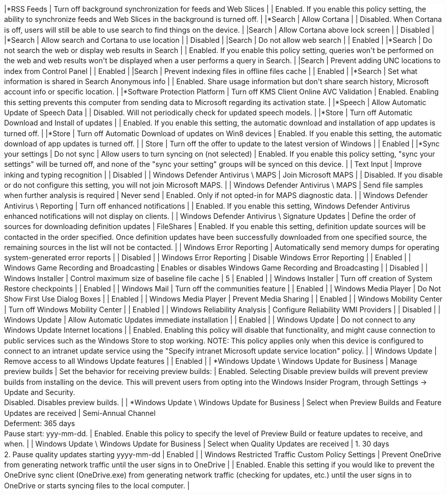 |*RSS Feeds | Turn off background synchronization for feeds and Web Slices |  | Enabled. If you enable this policy setting, the ability to synchronize feeds and Web Slices in the background is turned off. |
|*Search | Allow Cortana |  | Disabled. When Cortana is off, users will still be able to use search to find things on the device. |
|Search | Allow Cortana above lock screen |   | Disabled |
|*Search | Allow search and Cortana to use location |  | Disabled |
|Search | Do not allow web search |   | Enabled |
|*Search | Do not search the web or display web results in Search |  | Enabled. If you enable this policy setting, queries won't be performed on the web and web results won't be displayed when a user performs a query in Search. |
|Search | Prevent adding UNC locations to index from Control Panel |  |	Enabled |
|Search | Prevent indexing files in offline files cache |  | Enabled |
|*Search | Set what information is shared in Search	Anonymous info |  | Enabled. Share usage information but don't share search history, Microsoft account info or specific location. |
|*Software Protection Platform | Turn off KMS Client Online AVC Validation | Enabled. Enabling this setting prevents this computer from sending data to Microsoft regarding its activation state. |
|*Speech | Allow Automatic Update of Speech Data |  | Disabled. Will not periodically check for updated speech models. |
|*Store | Turn off Automatic Download and Install of updates |  | Enabled. If you enable this setting, the automatic download and installation of app updates is turned off. |
|*Store | Turn off Automatic Download of updates on Win8 devices | Enabled. If you enable this setting, the automatic download of app updates is turned off. |
| Store | Turn off the offer to update to the latest version of Windows |  | Enabled |
|*Sync your settings | Do not sync | Allow users to turn syncing on (not selected) | Enabled. If you enable this policy setting, "sync your settings" will be turned off, and none of the "sync your setting" groups will be synced on this device. |
| Text Input | Improve inking and typing recognition |  | Disabled |
| Windows Defender Antivirus \\ MAPS | Join Microsoft MAPS |  | Disabled. If you disable or do not configure this setting, you will not join Microsoft MAPS. |
| Windows Defender Antivirus \\ MAPS | Send file samples when further analysis is required | Never send | Enabled. Only if not opted-in for MAPS diagnostic data. |
| Windows Defender Antivirus \\ Reporting | Turn off enhanced notifications |  | Enabled. If you enable this setting, Windows Defender Antivirus enhanced notifications will not display on clients. |
| Windows Defender Antivirus \\ Signature Updates | Define the order of sources for downloading definition updates | FileShares | Enabled. If you enable this setting, definition update sources will be contacted in the order specified. Once definition updates have been successfully downloaded from one specified source, the remaining sources in the list will not be contacted. |
| Windows Error Reporting | Automatically send memory dumps for operating system-generated error reports |  | Disabled |
| Windows Error Reporting | Disable Windows Error Reporting |  | Enabled |
| Windows Game Recording and Broadcasting | Enables or disables Windows Game Recording and Broadcasting | | Disabled |
| Windows Installer | Control maximum size of baseline file cache | 5 | Enabled |
| Windows Installer | Turn off creation of System Restore checkpoints |  | Enabled |
| Windows Mail | Turn off the communities feature |  | Enabled |
| Windows Media Player | Do Not Show First Use Dialog Boxes |  | Enabled |
| Windows Media Player | Prevent Media Sharing |  | Enabled |
| Windows Mobility Center | Turn off Windows Mobility Center |  | Enabled |
| Windows Reliability Analysis | Configure Reliability WMI Providers |  | Disabled |
| Windows Update | Allow Automatic Updates immediate installation |  | Enabled |
| Windows Update | Do not connect to any Windows Update Internet locations |  | Enabled. Enabling this policy will disable that functionality, and might cause connection to public services such as the Windows Store to stop working. NOTE: This policy applies only when this device is configured to connect to an intranet update service using the "Specify intranet Microsoft update service location" policy. |
| Windows Update | Remove access to all Windows Update features |   | Enabled |
| *Windows Update \\ Windows Update for Business | Manage preview builds | Set the behavior for receiving preview builds: | Enabled. Selecting Disable preview builds will prevent preview builds from installing on the device. This will prevent users from opting into the Windows Insider Program, through Settings -> Update and Security.<br>Disabled. Disables preview builds. |
| *Windows Update \\ Windows Update for Business | Select when Preview Builds and Feature Updates are received | Semi-Annual Channel<br>Deferment: 365 days<br>Pause start: yyy-mm-dd. | Enabled. Enable this policy to specify the level of Preview Build or feature updates to receive, and when. |
| Windows Update \\ Windows Update for Business | Select when Quality Updates are received | 1. 30 days<br>2. Pause quality updates starting yyyy-mm-dd | Enabled |
| Windows Restricted Traffic Custom Policy Settings | Prevent OneDrive from generating network traffic until the user signs in to OneDrive |  | Enabled. Enable this setting if you would like to prevent the OneDrive sync client (OneDrive.exe) from generating network traffic (checking for updates, etc.) until the user signs in to OneDrive or starts syncing files to the local computer. |